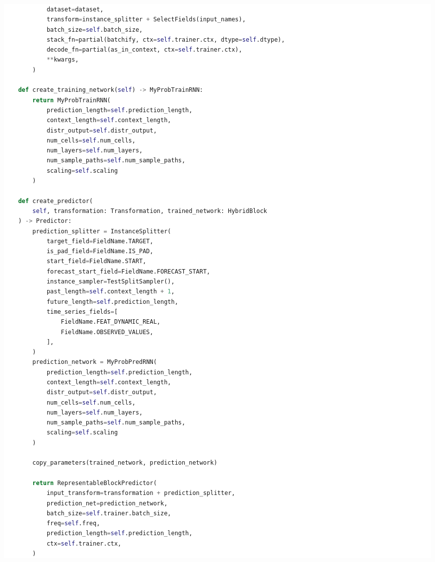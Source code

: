 ```python
            dataset=dataset,
            transform=instance_splitter + SelectFields(input_names),
            batch_size=self.batch_size,
            stack_fn=partial(batchify, ctx=self.trainer.ctx, dtype=self.dtype),
            decode_fn=partial(as_in_context, ctx=self.trainer.ctx),
            **kwargs,
        )

    def create_training_network(self) -> MyProbTrainRNN:
        return MyProbTrainRNN(
            prediction_length=self.prediction_length,
            context_length=self.context_length,
            distr_output=self.distr_output,
            num_cells=self.num_cells,
            num_layers=self.num_layers,
            num_sample_paths=self.num_sample_paths,
            scaling=self.scaling
        )

    def create_predictor(
        self, transformation: Transformation, trained_network: HybridBlock
    ) -> Predictor:
        prediction_splitter = InstanceSplitter(
            target_field=FieldName.TARGET,
            is_pad_field=FieldName.IS_PAD,
            start_field=FieldName.START,
            forecast_start_field=FieldName.FORECAST_START,
            instance_sampler=TestSplitSampler(),
            past_length=self.context_length + 1,
            future_length=self.prediction_length,
            time_series_fields=[
                FieldName.FEAT_DYNAMIC_REAL,
                FieldName.OBSERVED_VALUES,
            ],
        )
        prediction_network = MyProbPredRNN(
            prediction_length=self.prediction_length,
            context_length=self.context_length,
            distr_output=self.distr_output,
            num_cells=self.num_cells,
            num_layers=self.num_layers,
            num_sample_paths=self.num_sample_paths,
            scaling=self.scaling
        )

        copy_parameters(trained_network, prediction_network)

        return RepresentableBlockPredictor(
            input_transform=transformation + prediction_splitter,
            prediction_net=prediction_network,
            batch_size=self.trainer.batch_size,
            freq=self.freq,
            prediction_length=self.prediction_length,
            ctx=self.trainer.ctx,
        )
```
